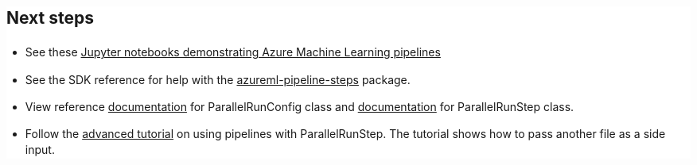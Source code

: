 ## Next steps

* See these [Jupyter notebooks demonstrating Azure Machine Learning pipelines](https://github.com/Azure/MachineLearningNotebooks/tree/master/how-to-use-azureml/machine-learning-pipelines)

* See the SDK reference for help with the [azureml-pipeline-steps](/python/api/azureml-pipeline-steps/azureml.pipeline.steps) package.

* View reference [documentation](/python/api/azureml-pipeline-steps/azureml.pipeline.steps.parallelrunconfig) for ParallelRunConfig class and [documentation](/python/api/azureml-pipeline-steps/azureml.pipeline.steps.parallelrunstep) for ParallelRunStep class.

* Follow the [advanced tutorial](../tutorial-pipeline-batch-scoring-classification.md) on using pipelines with ParallelRunStep. The tutorial shows how to pass another file as a side input.
